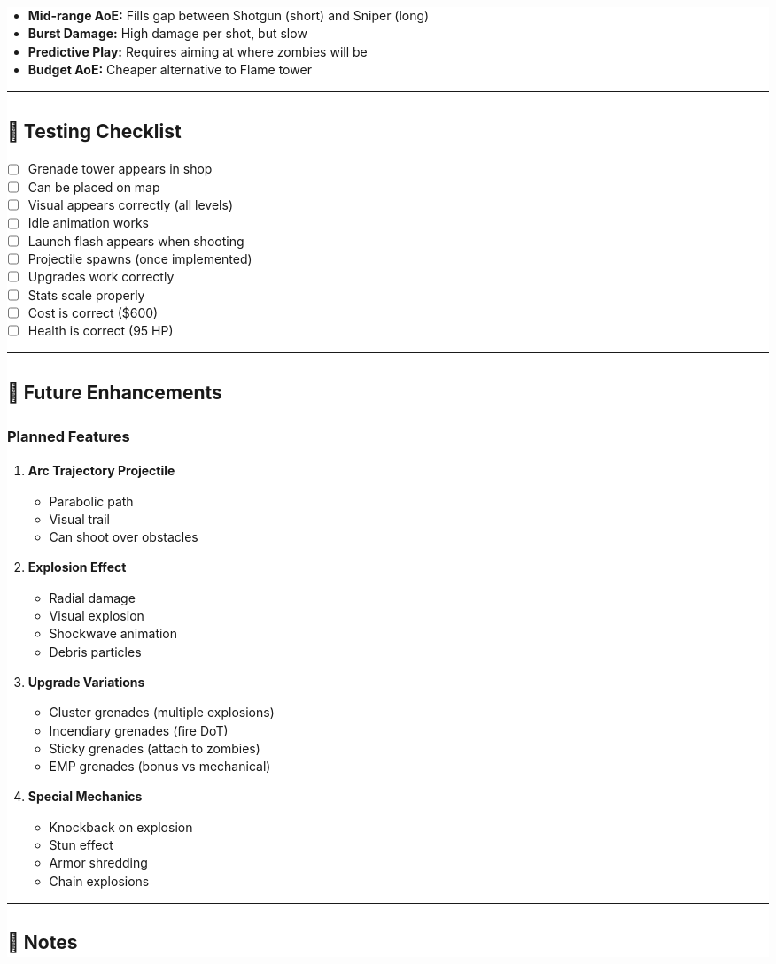 - **Mid-range AoE:** Fills gap between Shotgun (short) and Sniper (long)
- **Burst Damage:** High damage per shot, but slow
- **Predictive Play:** Requires aiming at where zombies will be
- **Budget AoE:** Cheaper alternative to Flame tower

---

## 🧪 Testing Checklist

- [ ] Grenade tower appears in shop
- [ ] Can be placed on map
- [ ] Visual appears correctly (all levels)
- [ ] Idle animation works
- [ ] Launch flash appears when shooting
- [ ] Projectile spawns (once implemented)
- [ ] Upgrades work correctly
- [ ] Stats scale properly
- [ ] Cost is correct ($600)
- [ ] Health is correct (95 HP)

---

## 🔮 Future Enhancements

### Planned Features

1. **Arc Trajectory Projectile**
   - Parabolic path
   - Visual trail
   - Can shoot over obstacles

2. **Explosion Effect**
   - Radial damage
   - Visual explosion
   - Shockwave animation
   - Debris particles

3. **Upgrade Variations**
   - Cluster grenades (multiple explosions)
   - Incendiary grenades (fire DoT)
   - Sticky grenades (attach to zombies)
   - EMP grenades (bonus vs mechanical)

4. **Special Mechanics**
   - Knockback on explosion
   - Stun effect
   - Armor shredding
   - Chain explosions

---

## 📝 Notes
